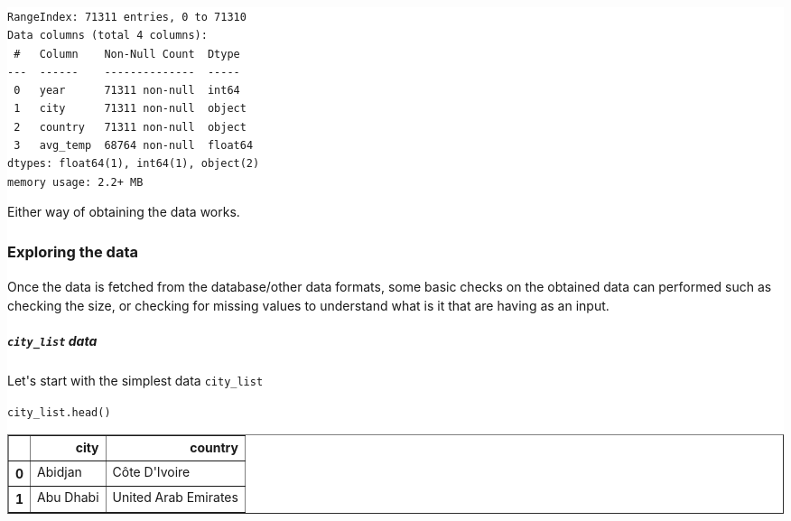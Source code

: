     RangeIndex: 71311 entries, 0 to 71310
    Data columns (total 4 columns):
     #   Column    Non-Null Count  Dtype  
    ---  ------    --------------  -----  
     0   year      71311 non-null  int64  
     1   city      71311 non-null  object 
     2   country   71311 non-null  object 
     3   avg_temp  68764 non-null  float64
    dtypes: float64(1), int64(1), object(2)
    memory usage: 2.2+ MB


Either way of obtaining the data works.

### Exploring the data 

Once the data is fetched from the database/other data formats, some basic checks on the obtained data can performed such as checking the size, or checking for missing values to understand what is it that are having as an input.

##### `city_list` data <a class="anchor" id="explore-city-list"></a>

Let's start with the simplest data `city_list`


```python
city_list.head()

```




<div>
<style scoped>
    .dataframe tbody tr th:only-of-type {
        vertical-align: middle;
    }

    .dataframe tbody tr th {
        vertical-align: top;
    }

    .dataframe thead th {
        text-align: right;
    }
</style>
<table border="1" class="dataframe">
  <thead>
    <tr style="text-align: right;">
      <th></th>
      <th>city</th>
      <th>country</th>
    </tr>
  </thead>
  <tbody>
    <tr>
      <th>0</th>
      <td>Abidjan</td>
      <td>Côte D'Ivoire</td>
    </tr>
    <tr>
      <th>1</th>
      <td>Abu Dhabi</td>
      <td>United Arab Emirates</td>
    </tr>
    <tr>